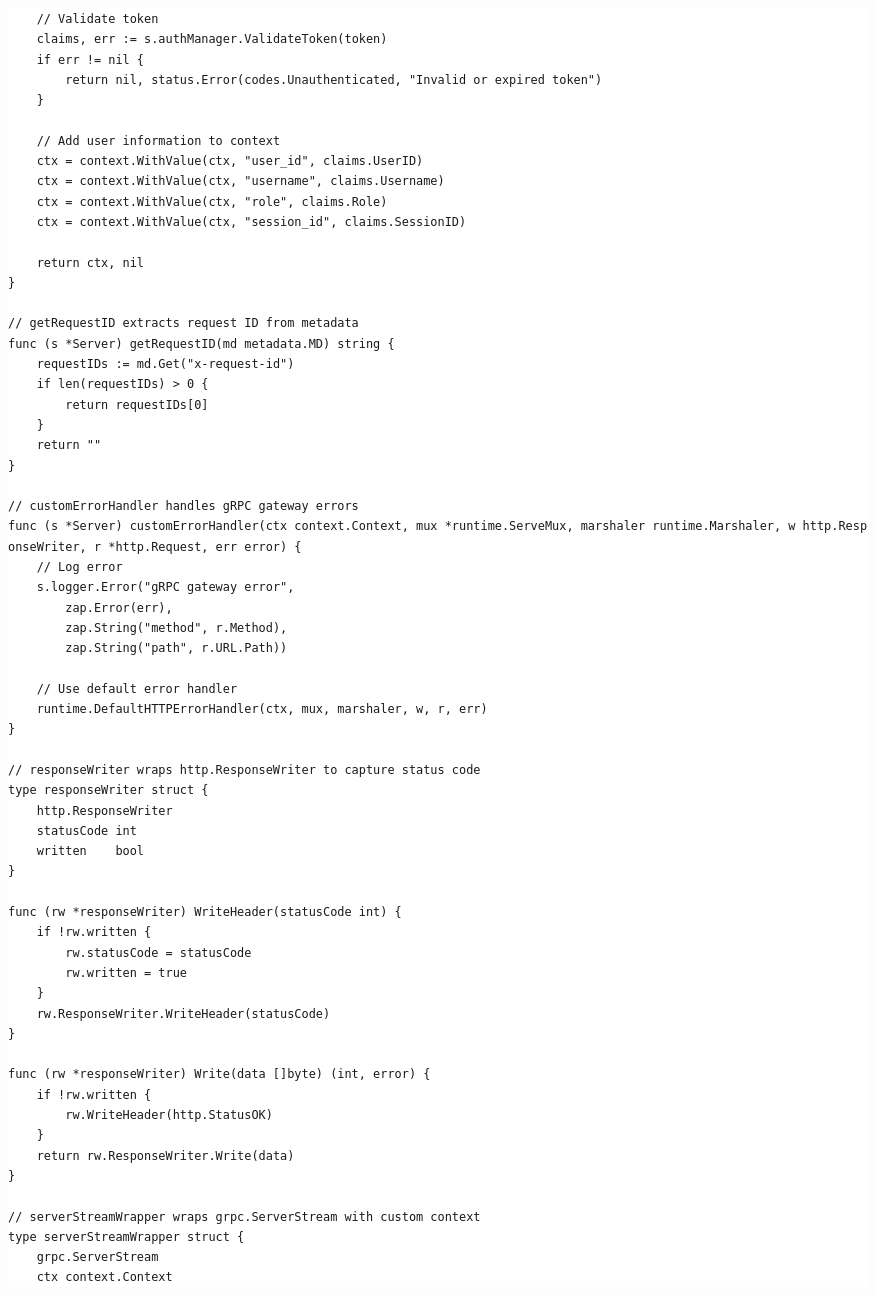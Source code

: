 ```
    // Validate token
    claims, err := s.authManager.ValidateToken(token)
    if err != nil {
        return nil, status.Error(codes.Unauthenticated, "Invalid or expired token")
    }

    // Add user information to context
    ctx = context.WithValue(ctx, "user_id", claims.UserID)
    ctx = context.WithValue(ctx, "username", claims.Username)
    ctx = context.WithValue(ctx, "role", claims.Role)
    ctx = context.WithValue(ctx, "session_id", claims.SessionID)

    return ctx, nil
}

// getRequestID extracts request ID from metadata
func (s *Server) getRequestID(md metadata.MD) string {
    requestIDs := md.Get("x-request-id")
    if len(requestIDs) > 0 {
        return requestIDs[0]
    }
    return ""
}

// customErrorHandler handles gRPC gateway errors
func (s *Server) customErrorHandler(ctx context.Context, mux *runtime.ServeMux, marshaler runtime.Marshaler, w http.ResponseWriter, r *http.Request, err error) {
    // Log error
    s.logger.Error("gRPC gateway error",
        zap.Error(err),
        zap.String("method", r.Method),
        zap.String("path", r.URL.Path))

    // Use default error handler
    runtime.DefaultHTTPErrorHandler(ctx, mux, marshaler, w, r, err)
}

// responseWriter wraps http.ResponseWriter to capture status code
type responseWriter struct {
    http.ResponseWriter
    statusCode int
    written    bool
}

func (rw *responseWriter) WriteHeader(statusCode int) {
    if !rw.written {
        rw.statusCode = statusCode
        rw.written = true
    }
    rw.ResponseWriter.WriteHeader(statusCode)
}

func (rw *responseWriter) Write(data []byte) (int, error) {
    if !rw.written {
        rw.WriteHeader(http.StatusOK)
    }
    return rw.ResponseWriter.Write(data)
}

// serverStreamWrapper wraps grpc.ServerStream with custom context
type serverStreamWrapper struct {
    grpc.ServerStream
    ctx context.Context
```